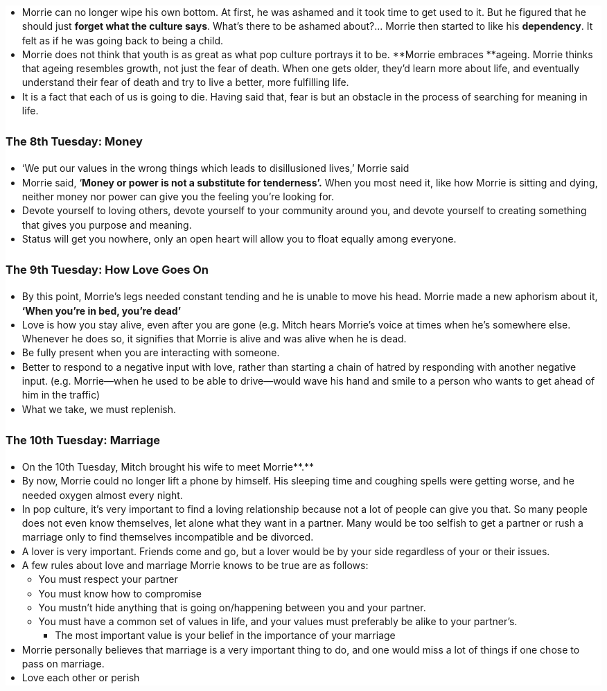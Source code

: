 - Morrie can no longer wipe his own bottom. At first, he was ashamed and it took time to get used to it. But he figured that he should just **forget what the culture says**. What’s there to be ashamed about?... Morrie then started to like his **dependency**. It felt as if he was going back to being a child.
- Morrie does not think that youth is as great as what pop culture portrays it to be. **Morrie embraces **ageing. Morrie thinks that ageing resembles growth, not just the fear of death. When one gets older, they’d learn more about life, and eventually understand their fear of death and try to live a better, more fulfilling life.
- It is a fact that each of us is going to die. Having said that, fear is but an obstacle in the process of searching for meaning in life.

### The 8th Tuesday: Money

- ‘We put our values in the wrong things which leads to disillusioned lives,’ Morrie said
- Morrie said, ‘**Money or power is not a substitute for tenderness’.** When you most need it, like how Morrie is sitting and dying, neither money nor power can give you the feeling you’re looking for.
- Devote yourself to loving others, devote yourself to your community around you, and devote yourself to creating something that gives you purpose and meaning.
- Status will get you nowhere, only an open heart will allow you to float equally among everyone.

### The 9th Tuesday: How Love Goes On

- By this point, Morrie’s legs needed constant tending and he is unable to move his head. Morrie made a new aphorism about it, **‘**When you’re in bed, you’re dead**’**
- Love is how you stay alive, even after you are gone (e.g. Mitch hears Morrie’s voice at times when he’s somewhere else. Whenever he does so, it signifies that Morrie is alive and was alive when he is dead.
- Be fully present when you are interacting with someone.
- Better to respond to a negative input with love, rather than starting a chain of hatred by responding with another negative input. (e.g. Morrie—when he used to be able to drive—would wave his hand and smile to a person who wants to get ahead of him in the traffic)
- What we take, we must replenish.

### The 10th Tuesday: Marriage

- On the 10th Tuesday, Mitch brought his wife to meet Morrie**.**
- By now, Morrie could no longer lift a phone by himself. His sleeping time and coughing spells were getting worse, and he needed oxygen almost every night.
- In pop culture, it’s very important to find a loving relationship because not a lot of people can give you that. So many people does not even know themselves, let alone what they want in a partner. Many would be too selfish to get a partner or rush a marriage only to find themselves incompatible and be divorced.
- A lover is very important. Friends come and go, but a lover would be by your side regardless of your or their issues.
- A few rules about love and marriage Morrie knows to be true are as follows:
    - You must respect your partner
    - You must know how to compromise
    - You mustn’t hide anything that is going on/happening between you and your partner.
    - You must have a common set of values in life, and your values must preferably be alike to your partner’s.
        - The most important value is your belief in the importance of your marriage
- Morrie personally believes that marriage is a very important thing to do, and one would miss a lot of things if one chose to pass on marriage.
- Love each other or perish
